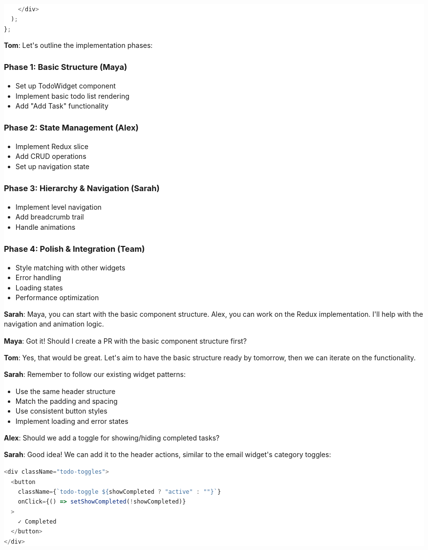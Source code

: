 ```typescript
    </div>
  );
};
```

**Tom**: Let's outline the implementation phases:

### Phase 1: Basic Structure (Maya)

- Set up TodoWidget component
- Implement basic todo list rendering
- Add "Add Task" functionality

### Phase 2: State Management (Alex)

- Implement Redux slice
- Add CRUD operations
- Set up navigation state

### Phase 3: Hierarchy & Navigation (Sarah)

- Implement level navigation
- Add breadcrumb trail
- Handle animations

### Phase 4: Polish & Integration (Team)

- Style matching with other widgets
- Error handling
- Loading states
- Performance optimization

**Sarah**: Maya, you can start with the basic component structure. Alex, you can work on the Redux implementation. I'll help with the navigation and animation logic.

**Maya**: Got it! Should I create a PR with the basic component structure first?

**Tom**: Yes, that would be great. Let's aim to have the basic structure ready by tomorrow, then we can iterate on the functionality.

**Sarah**: Remember to follow our existing widget patterns:

- Use the same header structure
- Match the padding and spacing
- Use consistent button styles
- Implement loading and error states

**Alex**: Should we add a toggle for showing/hiding completed tasks?

**Sarah**: Good idea! We can add it to the header actions, similar to the email widget's category toggles:

```typescript
<div className="todo-toggles">
  <button
    className={`todo-toggle ${showCompleted ? "active" : ""}`}
    onClick={() => setShowCompleted(!showCompleted)}
  >
    ✓ Completed
  </button>
</div>
```
